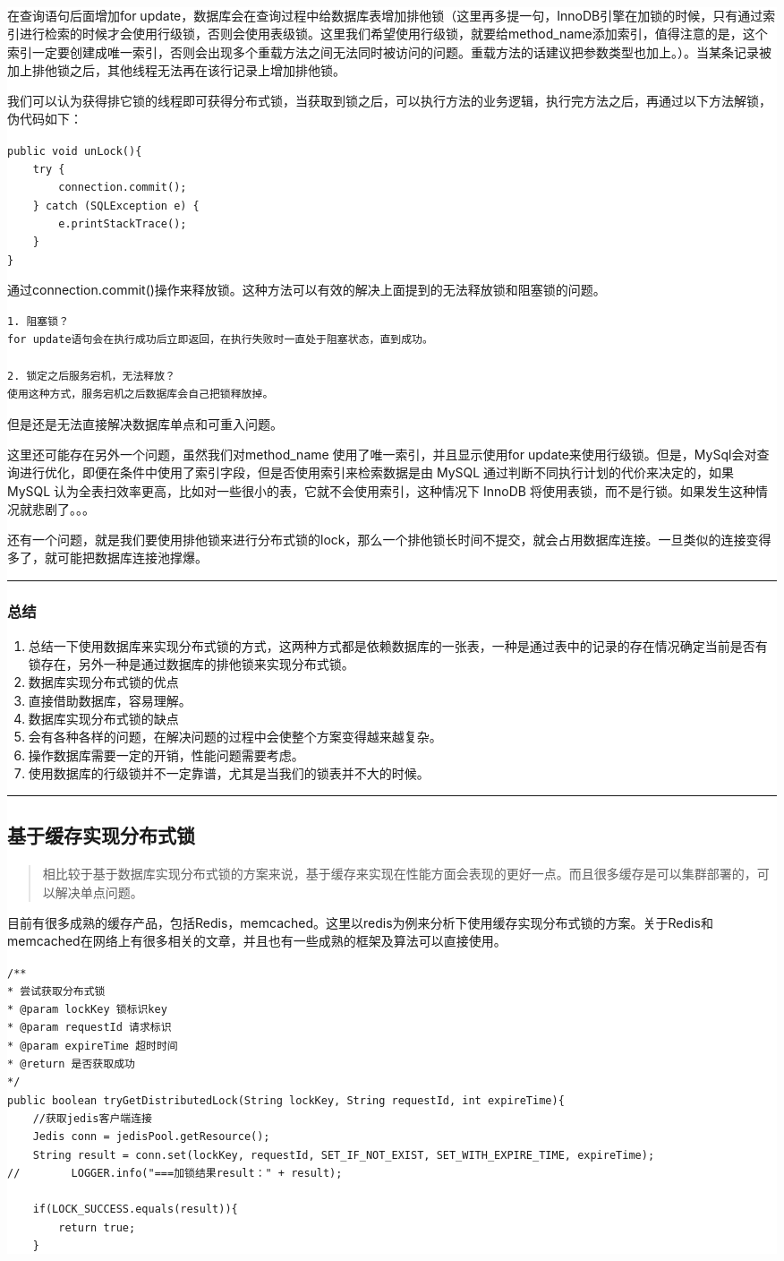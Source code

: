 在查询语句后面增加for update，数据库会在查询过程中给数据库表增加排他锁（这里再多提一句，InnoDB引擎在加锁的时候，只有通过索引进行检索的时候才会使用行级锁，否则会使用表级锁。这里我们希望使用行级锁，就要给method_name添加索引，值得注意的是，这个索引一定要创建成唯一索引，否则会出现多个重载方法之间无法同时被访问的问题。重载方法的话建议把参数类型也加上。）。当某条记录被加上排他锁之后，其他线程无法再在该行记录上增加排他锁。

我们可以认为获得排它锁的线程即可获得分布式锁，当获取到锁之后，可以执行方法的业务逻辑，执行完方法之后，再通过以下方法解锁，伪代码如下：
```
public void unLock(){
    try {
        connection.commit();
    } catch (SQLException e) {
        e.printStackTrace();
    }
}
```
通过connection.commit()操作来释放锁。这种方法可以有效的解决上面提到的无法释放锁和阻塞锁的问题。      
```
1. 阻塞锁？        
for update语句会在执行成功后立即返回，在执行失败时一直处于阻塞状态，直到成功。

2. 锁定之后服务宕机，无法释放？        
使用这种方式，服务宕机之后数据库会自己把锁释放掉。
```

但是还是无法直接解决数据库单点和可重入问题。

这里还可能存在另外一个问题，虽然我们对method_name 使用了唯一索引，并且显示使用for update来使用行级锁。但是，MySql会对查询进行优化，即便在条件中使用了索引字段，但是否使用索引来检索数据是由 MySQL 通过判断不同执行计划的代价来决定的，如果 MySQL 认为全表扫效率更高，比如对一些很小的表，它就不会使用索引，这种情况下 InnoDB 将使用表锁，而不是行锁。如果发生这种情况就悲剧了。。。

还有一个问题，就是我们要使用排他锁来进行分布式锁的lock，那么一个排他锁长时间不提交，就会占用数据库连接。一旦类似的连接变得多了，就可能把数据库连接池撑爆。

---
### 总结
1. 总结一下使用数据库来实现分布式锁的方式，这两种方式都是依赖数据库的一张表，一种是通过表中的记录的存在情况确定当前是否有锁存在，另外一种是通过数据库的排他锁来实现分布式锁。
2. 数据库实现分布式锁的优点
3. 直接借助数据库，容易理解。
4. 数据库实现分布式锁的缺点
5. 会有各种各样的问题，在解决问题的过程中会使整个方案变得越来越复杂。
6. 操作数据库需要一定的开销，性能问题需要考虑。
7. 使用数据库的行级锁并不一定靠谱，尤其是当我们的锁表并不大的时候。
---

## 基于缓存实现分布式锁
> 相比较于基于数据库实现分布式锁的方案来说，基于缓存来实现在性能方面会表现的更好一点。而且很多缓存是可以集群部署的，可以解决单点问题。    

目前有很多成熟的缓存产品，包括Redis，memcached。这里以redis为例来分析下使用缓存实现分布式锁的方案。关于Redis和memcached在网络上有很多相关的文章，并且也有一些成熟的框架及算法可以直接使用。
```
/**
* 尝试获取分布式锁
* @param lockKey 锁标识key
* @param requestId 请求标识
* @param expireTime 超时时间
* @return 是否获取成功
*/
public boolean tryGetDistributedLock(String lockKey, String requestId, int expireTime){
    //获取jedis客户端连接
    Jedis conn = jedisPool.getResource();
    String result = conn.set(lockKey, requestId, SET_IF_NOT_EXIST, SET_WITH_EXPIRE_TIME, expireTime);
//        LOGGER.info("===加锁结果result：" + result);

    if(LOCK_SUCCESS.equals(result)){
        return true;
    }
```